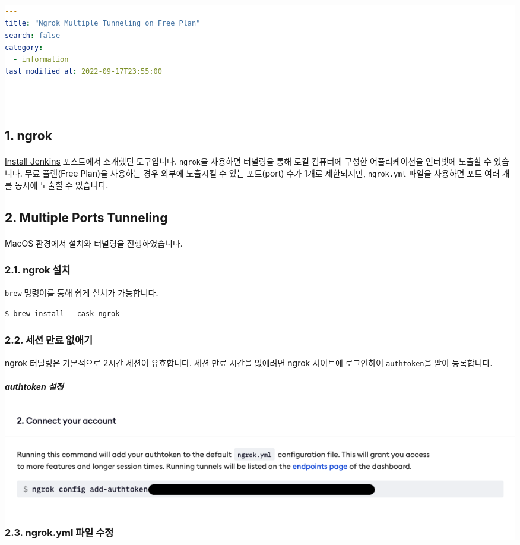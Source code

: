 ```yaml
---
title: "Ngrok Multiple Tunneling on Free Plan"
search: false
category:
  - information
last_modified_at: 2022-09-17T23:55:00
---
```


<br/>

## 1. ngrok

[Install Jenkins][jenkins-install-link] 포스트에서 소개했던 도구입니다. 
`ngrok`을 사용하면 터널링을 통해 로컬 컴퓨터에 구성한 어플리케이션을 인터넷에 노출할 수 있습니다. 
무료 플랜(Free Plan)을 사용하는 경우 외부에 노출시킬 수 있는 포트(port) 수가 1개로 제한되지만, `ngrok.yml` 파일을 사용하면 포트 여러 개를 동시에 노출할 수 있습니다. 

## 2. Multiple Ports Tunneling

MacOS 환경에서 설치와 터널링을 진행하였습니다. 
 
### 2.1. ngrok 설치

`brew` 명령어를 통해 쉽게 설치가 가능합니다.

```
$ brew install --cask ngrok
```

### 2.2. 세션 만료 없애기

ngrok 터널링은 기본적으로 2시간 세션이 유효합니다. 
세션 만료 시간을 없애려면 [ngrok](https://ngrok.com/) 사이트에 로그인하여 `authtoken`을 받아 등록합니다. 

##### authtoken 설정

<p align="center">
    <img src="/images/ngrok-multiple-ports-tunneling-on-free-plan-1.JPG" width="100%" class="image__border">
</p>

### 2.3. ngrok.yml 파일 수정


[jenkins-install-link]: https://junhyunny.github.io/information/jenkins/jenkins-install/